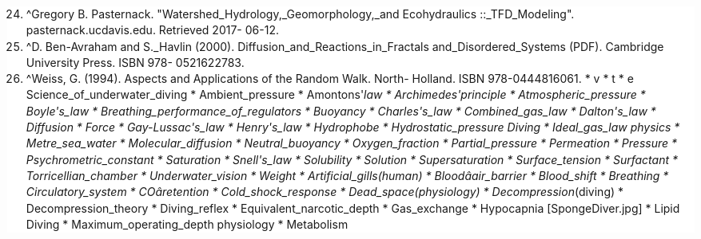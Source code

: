   24. ^Gregory B. Pasternack. "Watershed_Hydrology,_Geomorphology,_and
      Ecohydraulics ::_TFD_Modeling". pasternack.ucdavis.edu. Retrieved 2017-
      06-12.
  25. ^D. Ben-Avraham and S._Havlin (2000). Diffusion_and_Reactions_in_Fractals
      and_Disordered_Systems (PDF). Cambridge University Press. ISBN 978-
      0521622783.
  26. ^Weiss, G. (1994). Aspects and Applications of the Random Walk. North-
      Holland. ISBN 978-0444816061.
    * v
    * t
    * e
Science_of_underwater_diving
                * Ambient_pressure
                * Amontons'_law
                * Archimedes'_principle
                * Atmospheric_pressure
                * Boyle's_law
                * Breathing_performance_of_regulators
                * Buoyancy
                * Charles's_law
                * Combined_gas_law
                * Dalton's_law
                * Diffusion
                * Force
                * Gay-Lussac's_law
                * Henry's_law
                * Hydrophobe
                * Hydrostatic_pressure
Diving          * Ideal_gas_law
physics         * Metre_sea_water
                * Molecular_diffusion
                * Neutral_buoyancy
                * Oxygen_fraction
                * Partial_pressure
                * Permeation
                * Pressure
                * Psychrometric_constant
                * Saturation
                * Snell's_law
                * Solubility
                * Solution
                * Supersaturation
                * Surface_tension
                * Surfactant
                * Torricellian_chamber
                * Underwater_vision
                * Weight
                * Artificial_gills_(human)
                * Bloodâair_barrier
                * Blood_shift
                * Breathing
                * Circulatory_system
                * COâ_retention
                * Cold_shock_response
                * Dead_space_(physiology)
                * Decompression_(diving)
                * Decompression_theory
                * Diving_reflex
                * Equivalent_narcotic_depth
                * Gas_exchange
                * Hypocapnia                                [SpongeDiver.jpg]
                * Lipid
Diving          * Maximum_operating_depth
physiology      * Metabolism